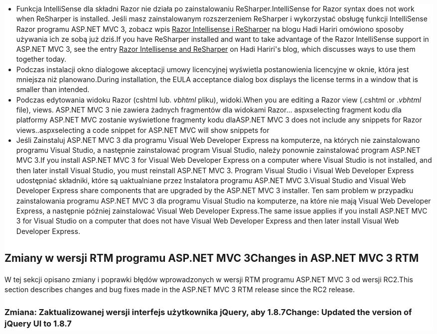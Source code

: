 - <span data-ttu-id="d33a1-313">Funkcja IntelliSense dla składni Razor nie działa po zainstalowaniu ReSharper.</span><span class="sxs-lookup"><span data-stu-id="d33a1-313">IntelliSense for Razor syntax does not work when ReSharper is installed.</span></span> <span data-ttu-id="d33a1-314">Jeśli masz zainstalowanym rozszerzeniem ReSharper i wykorzystać obsługę funkcji IntelliSense Razor programu ASP.NET MVC 3, zobacz wpis [Razor Intellisense i ReSharper](http://blogs.jetbrains.com/dotnet/2010/11/razor-intellisense-and-resharper/) na blogu Hadi Hariri omówiono sposoby używania ich ze sobą już dziś.</span><span class="sxs-lookup"><span data-stu-id="d33a1-314">If you have ReSharper installed and want to take advantage of the Razor IntelliSense support in ASP.NET MVC 3, see the entry [Razor Intellisense and ReSharper](http://blogs.jetbrains.com/dotnet/2010/11/razor-intellisense-and-resharper/) on Hadi Hariri's blog, which discusses ways to use them together today.</span></span>
- <span data-ttu-id="d33a1-315">Podczas instalacji okno dialogowe akceptacji umowy licencyjnej wyświetla postanowienia licencyjne w oknie, która jest mniejsza niż planowano.</span><span class="sxs-lookup"><span data-stu-id="d33a1-315">During installation, the EULA acceptance dialog box displays the license terms in a window that is smaller than intended.</span></span>
- <span data-ttu-id="d33a1-316">Podczas edytowania widoku Razor (cshtml lub. *vbhtml* pliku), widoki.</span><span class="sxs-lookup"><span data-stu-id="d33a1-316">When you are editing a Razor view (.cshtml or .*vbhtml* file), views.</span></span> <span data-ttu-id="d33a1-317">ASP.NET MVC 3 nie zawiera żadnych fragmentów dla widokami Razor... aspxselecting fragment kodu dla platformy ASP.NET MVC zostanie wyświetlone fragmenty kodu dla</span><span class="sxs-lookup"><span data-stu-id="d33a1-317">ASP.NET MVC 3 does not include any snippets for Razor views..aspxselecting a code snippet for ASP.NET MVC will show snippets for</span></span>
- <span data-ttu-id="d33a1-318">Jeśli Zainstaluj ASP.NET MVC 3 dla programu Visual Web Developer Express na komputerze, na których nie zainstalowano programu Visual Studio, a następnie zainstalować program Visual Studio, należy ponownie zainstalować program ASP.NET MVC 3.</span><span class="sxs-lookup"><span data-stu-id="d33a1-318">If you install ASP.NET MVC 3 for Visual Web Developer Express on a computer where Visual Studio is not installed, and then later install Visual Studio, you must reinstall ASP.NET MVC 3.</span></span> <span data-ttu-id="d33a1-319">Program Visual Studio i Visual Web Developer Express udostępniać składniki, które są uaktualniane przez Instalatora programu ASP.NET MVC 3.</span><span class="sxs-lookup"><span data-stu-id="d33a1-319">Visual Studio and Visual Web Developer Express share components that are upgraded by the ASP.NET MVC 3 installer.</span></span> <span data-ttu-id="d33a1-320">Ten sam problem w przypadku zainstalowania programu ASP.NET MVC 3 dla programu Visual Studio na komputerze, na które nie mają Visual Web Developer Express, a następnie później zainstalować Visual Web Developer Express.</span><span class="sxs-lookup"><span data-stu-id="d33a1-320">The same issue applies if you install ASP.NET MVC 3 for Visual Studio on a computer that does not have Visual Web Developer Express and then later install Visual Web Developer Express.</span></span>

<a id="MVC3RTM"></a>
## <a name="changes-in-aspnet-mvc-3-rtm"></a><span data-ttu-id="d33a1-321">Zmiany w wersji RTM programu ASP.NET MVC 3</span><span class="sxs-lookup"><span data-stu-id="d33a1-321">Changes in ASP.NET MVC 3 RTM</span></span>

<span data-ttu-id="d33a1-322">W tej sekcji opisano zmiany i poprawki błędów wprowadzonych w wersji RTM programu ASP.NET MVC 3 od wersji RC2.</span><span class="sxs-lookup"><span data-stu-id="d33a1-322">This section describes changes and bug fixes made in the ASP.NET MVC 3 RTM release since the RC2 release.</span></span>

<a id="RTM-1"></a>
### <a name="change-updated-the-version-of-jquery-ui-to-187"></a><span data-ttu-id="d33a1-323">Zmiana: Zaktualizowanej wersji interfejs użytkownika jQuery, aby 1.8.7</span><span class="sxs-lookup"><span data-stu-id="d33a1-323">Change: Updated the version of jQuery UI to 1.8.7</span></span>
